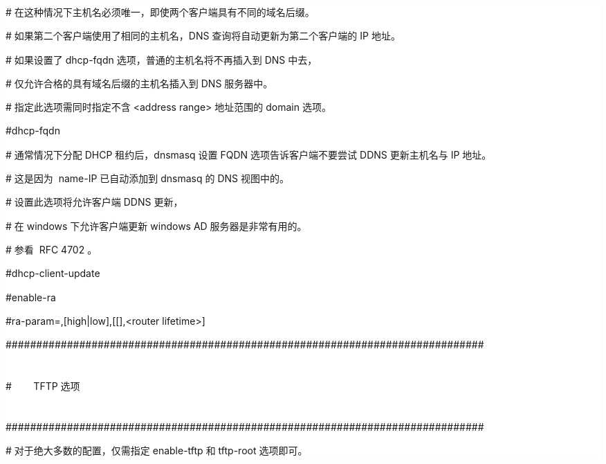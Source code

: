# 在这种情况下主机名必须唯一，即使两个客户端具有不同的域名后缀。

# 如果第二个客户端使用了相同的主机名，DNS 查询将自动更新为第二个客户端的 IP 地址。

# 如果设置了 dhcp-fqdn 选项，普通的主机名将不再插入到 DNS 中去，

# 仅允许合格的具有域名后缀的主机名插入到 DNS 服务器中。

# 指定此选项需同时指定不含 <address range> 地址范围的 domain 选项。

#dhcp-fqdn

# 通常情况下分配 DHCP 租约后，dnsmasq 设置 FQDN 选项告诉客户端不要尝试 DDNS 更新主机名与 IP 地址。

# 这是因为  name-IP 已自动添加到 dnsmasq 的 DNS 视图中的。

# 设置此选项将允许客户端 DDNS 更新，

# 在 windows 下允许客户端更新 windows AD 服务器是非常有用的。

# 参看  RFC 4702 。

#dhcp-client-update

#enable-ra

#ra-param=<interface>,[high|low],[[<ra-interval>],<router lifetime>]

##############################################################################

#

#        TFTP 选项

#

##############################################################################

# 对于绝大多数的配置，仅需指定 enable-tftp 和 tftp-root 选项即可。
